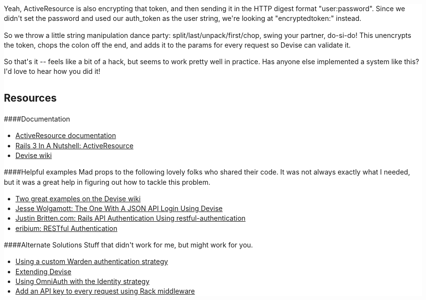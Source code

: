 Yeah, ActiveResource is also encrypting that token, and then sending it in the HTTP digest format "user:password".  Since we didn't set the password and used our auth_token as the user string, we're looking at "encryptedtoken:" instead.

So we throw a little string manipulation dance party: split/last/unpack/first/chop, swing your partner, do-si-do!  This unencrypts the token, chops the colon off the end, and adds it to the params for every request so Devise can validate it.

So that's it -- feels like a bit of a hack, but seems to work pretty well in practice.  Has anyone else implemented a system like this?  I'd love to hear how you did it!

## Resources

####Documentation

* [ActiveResource documentation](http://api.rubyonrails.org/classes/ActiveResource/Base.html)
* [Rails 3 In A Nutshell: ActiveResource](http://ofps.oreilly.com/titles/9780596521424/activeresource_id59243.html)
* [Devise wiki](https://github.com/plataformatec/devise/wiki)

####Helpful examples
Mad props to the following lovely folks who shared their code.  It was not always exactly what I needed, but it was a great help in figuring out how to tackle this problem.

* [Two great examples on the Devise wiki](https://github.com/plataformatec/devise/wiki/How-To:-Simple-Token-Authentication-Example)
* [Jesse Wolgamott: The One With A JSON API Login Using Devise](http://jessewolgamott.com/blog/2012/01/19/the-one-with-a-json-api-login-using-devise/)
* [Justin Britten.com: Rails API Authentication Using restful-authentication](http://www.justinbritten.com/work/2009/05/rails-api-authentication-using-restful-authentication/)
* [eribium: RESTful Authentication](http://www.eribium.org/blog/?p=77)

####Alternate Solutions
Stuff that didn't work for me, but might work for you.

* [Using a custom Warden authentication strategy](http://blog.shuntyard.co.za/2011/10/adding-custom-authentication-strategy.html)
* [Extending Devise](http://www.railsatwork.com/2010/10/implementing-devise-extensions.html)
* [Using OmniAuth with the Identity strategy](https://github.com/intridea/omniauth/wiki/List-of-Strategies)
* [Add an API key to every request using Rack middleware](http://stackoverflow.com/questions/6046705/add-api-key-on-every-request-with-rack-middleware)
